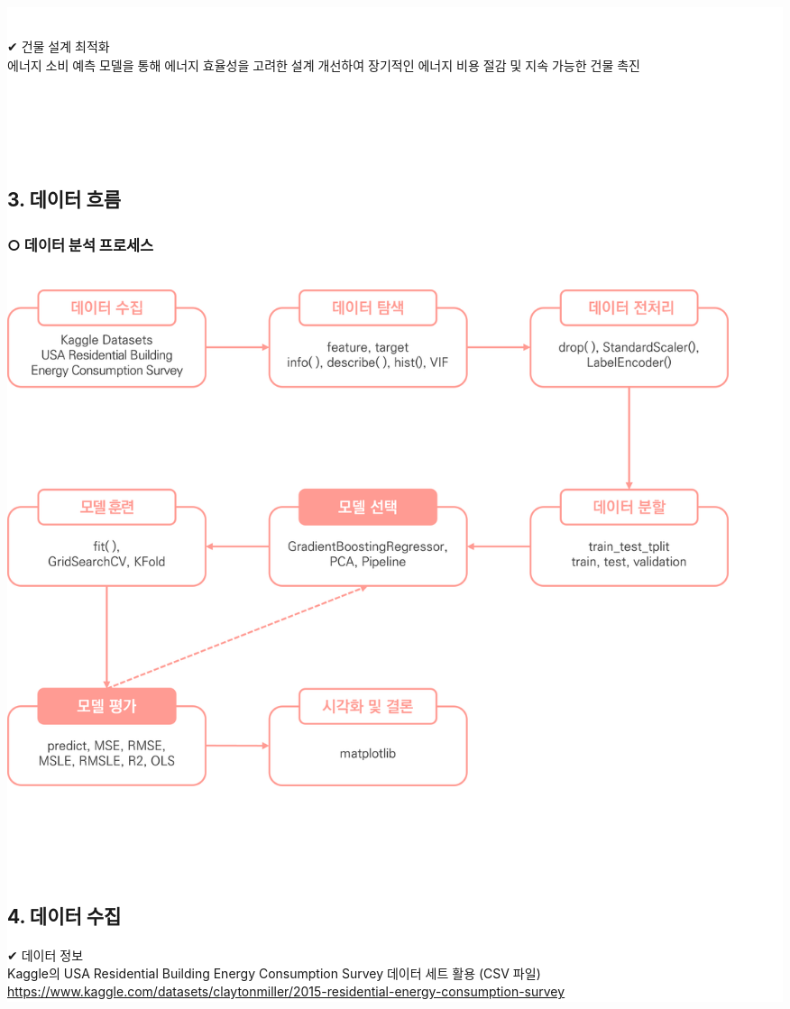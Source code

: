 <br>

✔ 건물 설계 최적화  
에너지 소비 예측 모델을 통해 에너지 효율성을 고려한 설계 개선하여 장기적인 에너지 비용 절감 및 지속 가능한 건물 촉진

<br></br>
<br></br>

## 3. 데이터 흐름
### ○ 데이터 분석 프로세스

<br>

<img src='./images/01_흐름/흐름.png' width='800px'>


<br></br>
<br></br>

## 4. 데이터 수집
✔ 데이터 정보  
Kaggle의 USA Residential Building Energy Consumption Survey 데이터 세트 활용 (CSV 파일)  
https://www.kaggle.com/datasets/claytonmiller/2015-residential-energy-consumption-survey
